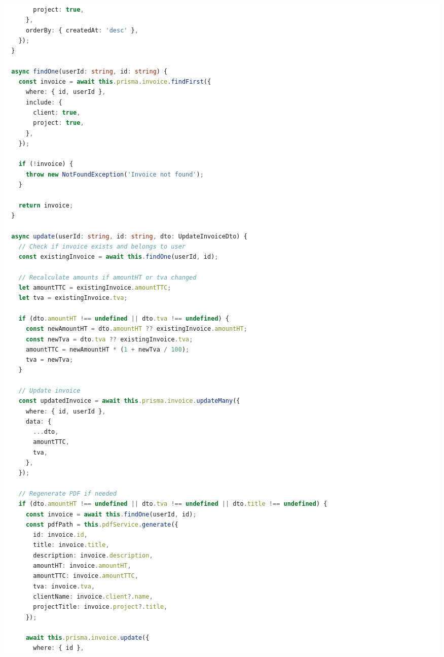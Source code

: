 ```typescript
        project: true,
      },
      orderBy: { createdAt: 'desc' },
    });
  }

  async findOne(userId: string, id: string) {
    const invoice = await this.prisma.invoice.findFirst({
      where: { id, userId },
      include: {
        client: true,
        project: true,
      },
    });

    if (!invoice) {
      throw new NotFoundException('Invoice not found');
    }

    return invoice;
  }

  async update(userId: string, id: string, dto: UpdateInvoiceDto) {
    // Check if invoice exists and belongs to user
    const existingInvoice = await this.findOne(userId, id);

    // Recalculate amounts if amountHT or tva changed
    let amountTTC = existingInvoice.amountTTC;
    let tva = existingInvoice.tva;

    if (dto.amountHT !== undefined || dto.tva !== undefined) {
      const newAmountHT = dto.amountHT ?? existingInvoice.amountHT;
      const newTva = dto.tva ?? existingInvoice.tva;
      amountTTC = newAmountHT * (1 + newTva / 100);
      tva = newTva;
    }

    // Update invoice
    const updatedInvoice = await this.prisma.invoice.updateMany({
      where: { id, userId },
      data: {
        ...dto,
        amountTTC,
        tva,
      },
    });

    // Regenerate PDF if needed
    if (dto.amountHT !== undefined || dto.tva !== undefined || dto.title !== undefined) {
      const invoice = await this.findOne(userId, id);
      const pdfPath = this.pdfService.generate({
        id: invoice.id,
        title: invoice.title,
        description: invoice.description,
        amountHT: invoice.amountHT,
        amountTTC: invoice.amountTTC,
        tva: invoice.tva,
        clientName: invoice.client?.name,
        projectTitle: invoice.project?.title,
      });

      await this.prisma.invoice.update({
        where: { id },
```